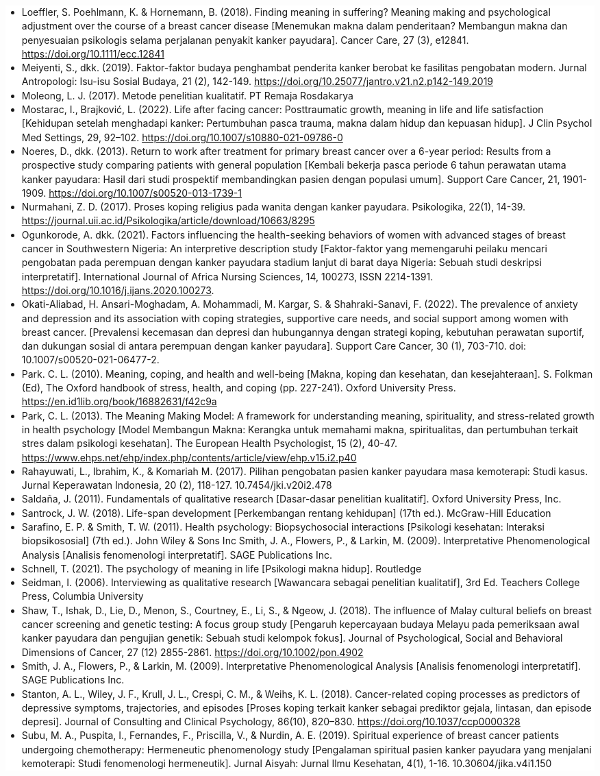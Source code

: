 - Loeffler, S. Poehlmann, K. & Hornemann, B. (2018). Finding meaning in suffering? Meaning making and psychological adjustment over the course of a breast cancer disease [Menemukan makna dalam penderitaan? Membangun makna dan penyesuaian psikologis selama perjalanan penyakit kanker payudara]. Cancer Care, 27 (3), e12841. https://doi.org/10.1111/ecc.12841
- Meiyenti, S., dkk. (2019). Faktor-faktor budaya penghambat penderita kanker berobat ke fasilitas pengobatan modern. Jurnal Antropologi: Isu-isu Sosial Budaya, 21 (2), 142-149. https://doi.org/10.25077/jantro.v21.n2.p142-149.2019
- Moleong, L. J. (2017). Metode penelitian kualitatif. PT Remaja Rosdakarya
- Mostarac, I., Brajković, L. (2022). Life after facing cancer: Posttraumatic growth, meaning in life and life satisfaction [Kehidupan setelah menghadapi kanker: Pertumbuhan pasca trauma, makna dalam hidup dan kepuasan hidup]. J Clin Psychol Med Settings, 29, 92–102. https://doi.org/10.1007/s10880-021-09786-0
- Noeres, D., dkk. (2013). Return to work after treatment for primary breast cancer over a 6-year period: Results from a prospective study comparing patients with general population [Kembali bekerja pasca periode 6 tahun perawatan utama kanker payudara: Hasil dari studi prospektif membandingkan pasien dengan populasi umum]. Support Care Cancer, 21, 1901-1909. https://doi.org/10.1007/s00520-013-1739-1
- Nurmahani, Z. D. (2017). Proses koping religius pada wanita dengan kanker payudara. Psikologika, 22(1), 14-39. https://journal.uii.ac.id/Psikologika/article/download/10663/8295
- Ogunkorode, A. dkk. (2021). Factors influencing the health-seeking behaviors of women with advanced stages of breast cancer in Southwestern Nigeria: An interpretive description study [Faktor-faktor yang memengaruhi peilaku mencari pengobatan pada perempuan dengan kanker payudara stadium lanjut di barat daya Nigeria: Sebuah studi deskripsi interpretatif]. International Journal of Africa Nursing Sciences, 14, 100273, ISSN 2214-1391. https://doi.org/10.1016/j.ijans.2020.100273.
- Okati-Aliabad, H. Ansari-Moghadam, A. Mohammadi, M. Kargar, S. & Shahraki-Sanavi, F. (2022). The prevalence of anxiety and depression and its association with coping strategies, supportive care needs, and social support among women with breast cancer. [Prevalensi kecemasan dan depresi dan hubungannya dengan strategi koping, kebutuhan perawatan suportif, dan dukungan sosial di antara perempuan dengan kanker payudara]. Support Care Cancer, 30 (1), 703-710. doi: 10.1007/s00520-021-06477-2.
- Park. C. L. (2010). Meaning, coping, and health and well-being [Makna, koping dan kesehatan, dan kesejahteraan]. S. Folkman (Ed), The Oxford handbook of stress, health, and coping (pp. 227-241). Oxford University Press. https://en.id1lib.org/book/16882631/f42c9a
- Park, C. L. (2013). The Meaning Making Model: A framework for understanding meaning, spirituality, and stress-related growth in health psychology [Model Membangun Makna: Kerangka untuk memahami makna, spiritualitas, dan pertumbuhan terkait stres dalam psikologi kesehatan]. The European Health Psychologist, 15 (2), 40-47. https://www.ehps.net/ehp/index.php/contents/article/view/ehp.v15.i2.p40
- Rahayuwati, L., Ibrahim, K., & Komariah M. (2017). Pilihan pengobatan pasien kanker payudara masa kemoterapi: Studi kasus. Jurnal Keperawatan Indonesia, 20 (2), 118-127. 10.7454/jki.v20i2.478
- Saldaña, J. (2011). Fundamentals of qualitative research [Dasar-dasar penelitian kualitatif]. Oxford University Press, Inc.
- Santrock, J. W. (2018). Life-span development [Perkembangan rentang kehidupan] (17th ed.).  McGraw-Hill Education
- Sarafino, E. P. & Smith, T. W. (2011). Health psychology: Biopsychosocial interactions [Psikologi kesehatan: Interaksi biopsikososial] (7th ed.). John Wiley & Sons Inc Smith, J. A., Flowers, P., & Larkin, M. (2009). Interpretative Phenomenological Analysis [Analisis fenomenologi interpretatif]. SAGE Publications Inc.
- Schnell, T. (2021). The psychology of meaning in life [Psikologi makna hidup]. Routledge
- Seidman, I. (2006). Interviewing as qualitative research [Wawancara sebagai penelitian kualitatif], 3rd Ed. Teachers College Press, Columbia University
- Shaw, T., Ishak, D., Lie, D., Menon, S., Courtney, E., Li, S., & Ngeow, J. (2018). The influence of Malay cultural beliefs on breast cancer screening and genetic testing: A focus group study [Pengaruh kepercayaan budaya Melayu pada pemeriksaan awal kanker payudara dan pengujian genetik: Sebuah studi kelompok fokus]. Journal of Psychological, Social and Behavioral Dimensions of Cancer, 27 (12) 2855-2861. https://doi.org/10.1002/pon.4902
- Smith, J. A., Flowers, P., & Larkin, M. (2009). Interpretative Phenomenological Analysis [Analisis fenomenologi interpretatif]. SAGE Publications Inc.
- Stanton, A. L., Wiley, J. F., Krull, J. L., Crespi, C. M., & Weihs, K. L. (2018). Cancer-related coping processes as predictors of depressive symptoms, trajectories, and episodes [Proses koping terkait kanker sebagai prediktor gejala, lintasan, dan episode depresi]. Journal of Consulting and Clinical Psychology, 86(10), 820–830. https://doi.org/10.1037/ccp0000328
- Subu, M. A., Puspita, I., Fernandes, F., Priscilla, V., & Nurdin, A. E. (2019). Spiritual experience of breast cancer patients undergoing chemotherapy: Hermeneutic phenomenology study [Pengalaman spiritual pasien kanker payudara yang menjalani kemoterapi: Studi fenomenologi hermeneutik]. Jurnal Aisyah: Jurnal Ilmu Kesehatan, 4(1), 1-16. 10.30604/jika.v4i1.150